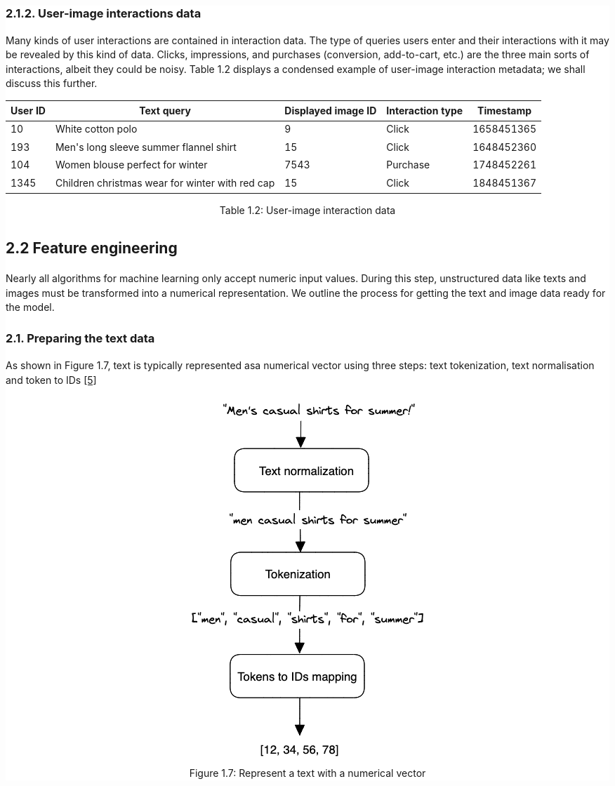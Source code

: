 
### 2.1.2. User-image interactions data
Many kinds of user interactions are contained in interaction data. The type of queries users enter and their interactions with it may be revealed by this kind of data. Clicks, impressions, and purchases (conversion, add-to-cart, etc.) are the three main sorts of interactions, albeit they could be noisy. Table 1.2 displays a condensed example of user-image interaction metadata; we shall discuss this further.



|  User ID      | Text query |  Displayed image ID | Interaction type | Timestamp |
| -----------   | -----------    | -----------     |    -----------   | ----------- |
| 10            | White cotton polo |  9   | Click | 1658451365 
| 193           | Men's long sleeve summer flannel shirt |  15  | Click | 1648452360 
| 104           | Women blouse perfect for winter|  7543  | Purchase | 1748452261
| 1345          |Children christmas wear for winter with red cap |  15  | Click | 1848451367
<center> Table 1.2: User-image interaction data </center>


## 2.2 Feature engineering
Nearly all algorithms for machine learning only accept numeric input values. During this step, unstructured data like texts and images must be transformed into a numerical representation. We outline the process for getting the text and image data ready for the model.

### 2.1. Preparing the text data
As shown in Figure 1.7, text is typically represented asa numerical vector using three steps: text tokenization, text normalisation and token to IDs [[5]](#references)

<figure>
     <center>
        <img src="/images/blogs/img_search_text_num_vector.png" 
         alt="Tex in numerical vector">
    </center>
        <figcaption> <center>Figure 1.7: Represent a text with a numerical vector </center></figcaption>
</figure>
